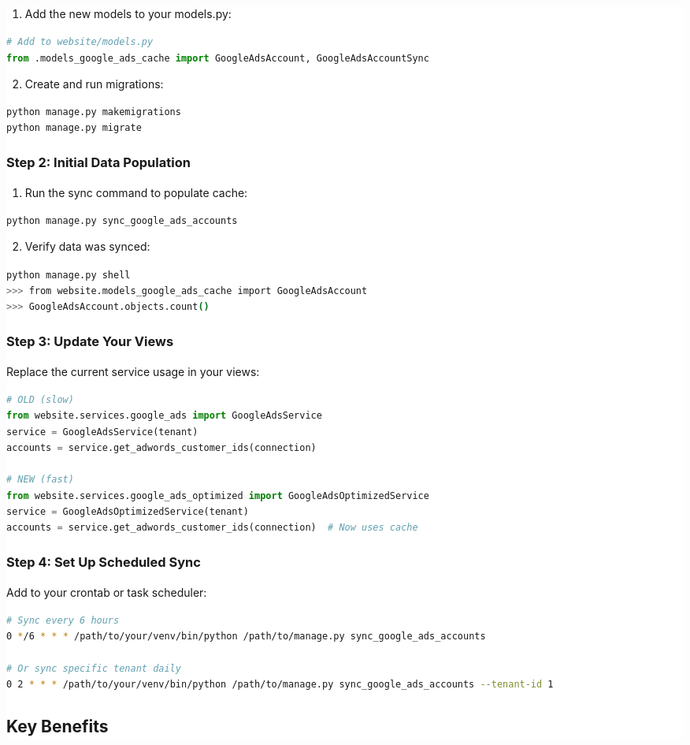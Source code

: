 1. Add the new models to your models.py:
```python
# Add to website/models.py
from .models_google_ads_cache import GoogleAdsAccount, GoogleAdsAccountSync
```

2. Create and run migrations:
```bash
python manage.py makemigrations
python manage.py migrate
```

### Step 2: Initial Data Population

1. Run the sync command to populate cache:
```bash
python manage.py sync_google_ads_accounts
```

2. Verify data was synced:
```bash
python manage.py shell
>>> from website.models_google_ads_cache import GoogleAdsAccount
>>> GoogleAdsAccount.objects.count()
```

### Step 3: Update Your Views

Replace the current service usage in your views:

```python
# OLD (slow)
from website.services.google_ads import GoogleAdsService
service = GoogleAdsService(tenant)
accounts = service.get_adwords_customer_ids(connection)

# NEW (fast)
from website.services.google_ads_optimized import GoogleAdsOptimizedService
service = GoogleAdsOptimizedService(tenant)
accounts = service.get_adwords_customer_ids(connection)  # Now uses cache
```

### Step 4: Set Up Scheduled Sync

Add to your crontab or task scheduler:

```bash
# Sync every 6 hours
0 */6 * * * /path/to/your/venv/bin/python /path/to/manage.py sync_google_ads_accounts

# Or sync specific tenant daily
0 2 * * * /path/to/your/venv/bin/python /path/to/manage.py sync_google_ads_accounts --tenant-id 1
```

## Key Benefits
